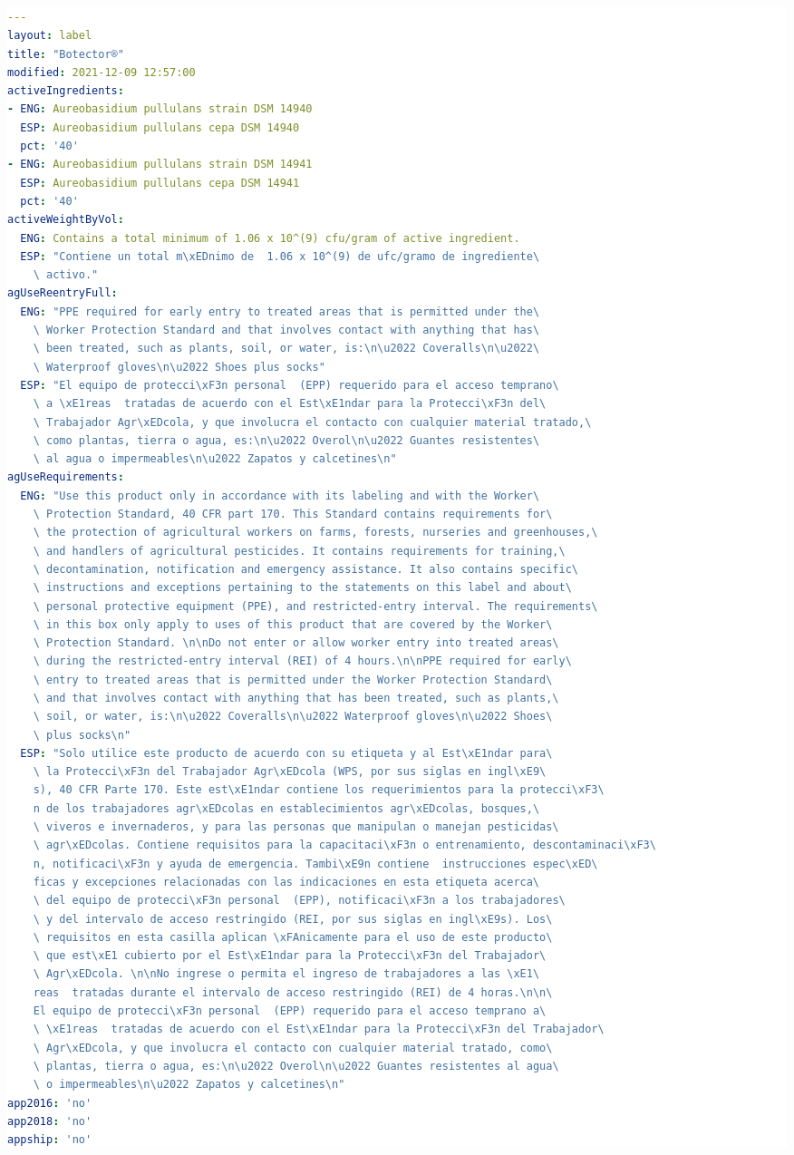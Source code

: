 ```yaml
---
layout: label
title: "Botector®"
modified: 2021-12-09 12:57:00
activeIngredients:
- ENG: Aureobasidium pullulans strain DSM 14940
  ESP: Aureobasidium pullulans cepa DSM 14940
  pct: '40'
- ENG: Aureobasidium pullulans strain DSM 14941
  ESP: Aureobasidium pullulans cepa DSM 14941
  pct: '40'
activeWeightByVol:
  ENG: Contains a total minimum of 1.06 x 10^(9) cfu/gram of active ingredient.
  ESP: "Contiene un total m\xEDnimo de  1.06 x 10^(9) de ufc/gramo de ingrediente\
    \ activo."
agUseReentryFull:
  ENG: "PPE required for early entry to treated areas that is permitted under the\
    \ Worker Protection Standard and that involves contact with anything that has\
    \ been treated, such as plants, soil, or water, is:\n\u2022 Coveralls\n\u2022\
    \ Waterproof gloves\n\u2022 Shoes plus socks"
  ESP: "El equipo de protecci\xF3n personal  (EPP) requerido para el acceso temprano\
    \ a \xE1reas  tratadas de acuerdo con el Est\xE1ndar para la Protecci\xF3n del\
    \ Trabajador Agr\xEDcola, y que involucra el contacto con cualquier material tratado,\
    \ como plantas, tierra o agua, es:\n\u2022 Overol\n\u2022 Guantes resistentes\
    \ al agua o impermeables\n\u2022 Zapatos y calcetines\n"
agUseRequirements:
  ENG: "Use this product only in accordance with its labeling and with the Worker\
    \ Protection Standard, 40 CFR part 170. This Standard contains requirements for\
    \ the protection of agricultural workers on farms, forests, nurseries and greenhouses,\
    \ and handlers of agricultural pesticides. It contains requirements for training,\
    \ decontamination, notification and emergency assistance. It also contains specific\
    \ instructions and exceptions pertaining to the statements on this label and about\
    \ personal protective equipment (PPE), and restricted-entry interval. The requirements\
    \ in this box only apply to uses of this product that are covered by the Worker\
    \ Protection Standard. \n\nDo not enter or allow worker entry into treated areas\
    \ during the restricted-entry interval (REI) of 4 hours.\n\nPPE required for early\
    \ entry to treated areas that is permitted under the Worker Protection Standard\
    \ and that involves contact with anything that has been treated, such as plants,\
    \ soil, or water, is:\n\u2022 Coveralls\n\u2022 Waterproof gloves\n\u2022 Shoes\
    \ plus socks\n"
  ESP: "Solo utilice este producto de acuerdo con su etiqueta y al Est\xE1ndar para\
    \ la Protecci\xF3n del Trabajador Agr\xEDcola (WPS, por sus siglas en ingl\xE9\
    s), 40 CFR Parte 170. Este est\xE1ndar contiene los requerimientos para la protecci\xF3\
    n de los trabajadores agr\xEDcolas en establecimientos agr\xEDcolas, bosques,\
    \ viveros e invernaderos, y para las personas que manipulan o manejan pesticidas\
    \ agr\xEDcolas. Contiene requisitos para la capacitaci\xF3n o entrenamiento, descontaminaci\xF3\
    n, notificaci\xF3n y ayuda de emergencia. Tambi\xE9n contiene  instrucciones espec\xED\
    ficas y excepciones relacionadas con las indicaciones en esta etiqueta acerca\
    \ del equipo de protecci\xF3n personal  (EPP), notificaci\xF3n a los trabajadores\
    \ y del intervalo de acceso restringido (REI, por sus siglas en ingl\xE9s). Los\
    \ requisitos en esta casilla aplican \xFAnicamente para el uso de este producto\
    \ que est\xE1 cubierto por el Est\xE1ndar para la Protecci\xF3n del Trabajador\
    \ Agr\xEDcola. \n\nNo ingrese o permita el ingreso de trabajadores a las \xE1\
    reas  tratadas durante el intervalo de acceso restringido (REI) de 4 horas.\n\n\
    El equipo de protecci\xF3n personal  (EPP) requerido para el acceso temprano a\
    \ \xE1reas  tratadas de acuerdo con el Est\xE1ndar para la Protecci\xF3n del Trabajador\
    \ Agr\xEDcola, y que involucra el contacto con cualquier material tratado, como\
    \ plantas, tierra o agua, es:\n\u2022 Overol\n\u2022 Guantes resistentes al agua\
    \ o impermeables\n\u2022 Zapatos y calcetines\n"
app2016: 'no'
app2018: 'no'
appship: 'no'
```